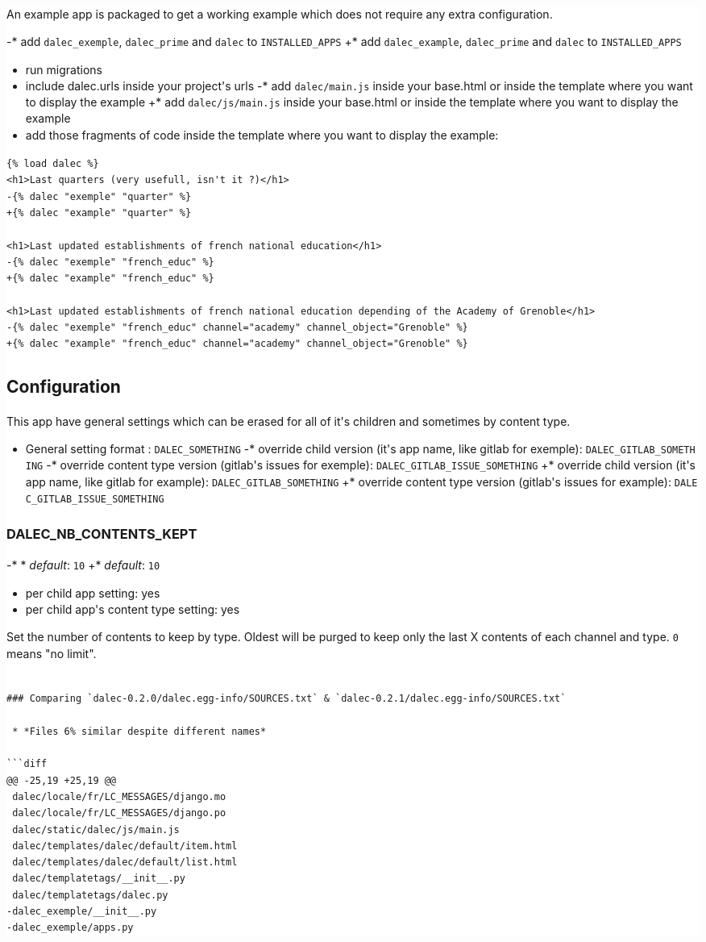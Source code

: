  An example app is packaged to get a working example which does not require any extra configuration.
 
-* add `dalec_exemple`, `dalec_prime` and `dalec` to `INSTALLED_APPS`
+* add `dalec_example`, `dalec_prime` and `dalec` to `INSTALLED_APPS`
 * run migrations
 * include dalec.urls inside your project's urls
-* add `dalec/main.js` inside your base.html or inside the template where you want to display the example
+* add `dalec/js/main.js` inside your base.html or inside the template where you want to display the example
 * add those fragments of code inside the template where you want to display the example:
 
 ```django
 {% load dalec %}
 <h1>Last quarters (very usefull, isn't it ?)</h1>
-{% dalec "exemple" "quarter" %}
+{% dalec "example" "quarter" %}
 
 <h1>Last updated establishments of french national education</h1>
-{% dalec "exemple" "french_educ" %}
+{% dalec "example" "french_educ" %}
 
 <h1>Last updated establishments of french national education depending of the Academy of Grenoble</h1>
-{% dalec "exemple" "french_educ" channel="academy" channel_object="Grenoble" %}
+{% dalec "example" "french_educ" channel="academy" channel_object="Grenoble" %}
 ```
 
 
 ## Configuration
 
 This app have general settings which can be erased for all of it's children and sometimes by 
 content type.
 
 * General setting format : `DALEC_SOMETHING`
-* override child version (it's app name, like gitlab for exemple): `DALEC_GITLAB_SOMETHING`
-* override content type version (gitlab's issues for exemple): `DALEC_GITLAB_ISSUE_SOMETHING`
+* override child version (it's app name, like gitlab for example): `DALEC_GITLAB_SOMETHING`
+* override content type version (gitlab's issues for example): `DALEC_GITLAB_ISSUE_SOMETHING`
 
 ### DALEC_NB_CONTENTS_KEPT
 
-* * *default*: `10`
+* *default*: `10`
 * per child app setting: yes
 * per child app's content type setting: yes
 
 Set the number of contents to keep by type. Oldest will be purged to keep only the last X contents 
 of each channel and type.
 `0` means "no limit".
```

### Comparing `dalec-0.2.0/dalec.egg-info/SOURCES.txt` & `dalec-0.2.1/dalec.egg-info/SOURCES.txt`

 * *Files 6% similar despite different names*

```diff
@@ -25,19 +25,19 @@
 dalec/locale/fr/LC_MESSAGES/django.mo
 dalec/locale/fr/LC_MESSAGES/django.po
 dalec/static/dalec/js/main.js
 dalec/templates/dalec/default/item.html
 dalec/templates/dalec/default/list.html
 dalec/templatetags/__init__.py
 dalec/templatetags/dalec.py
-dalec_exemple/__init__.py
-dalec_exemple/apps.py
```